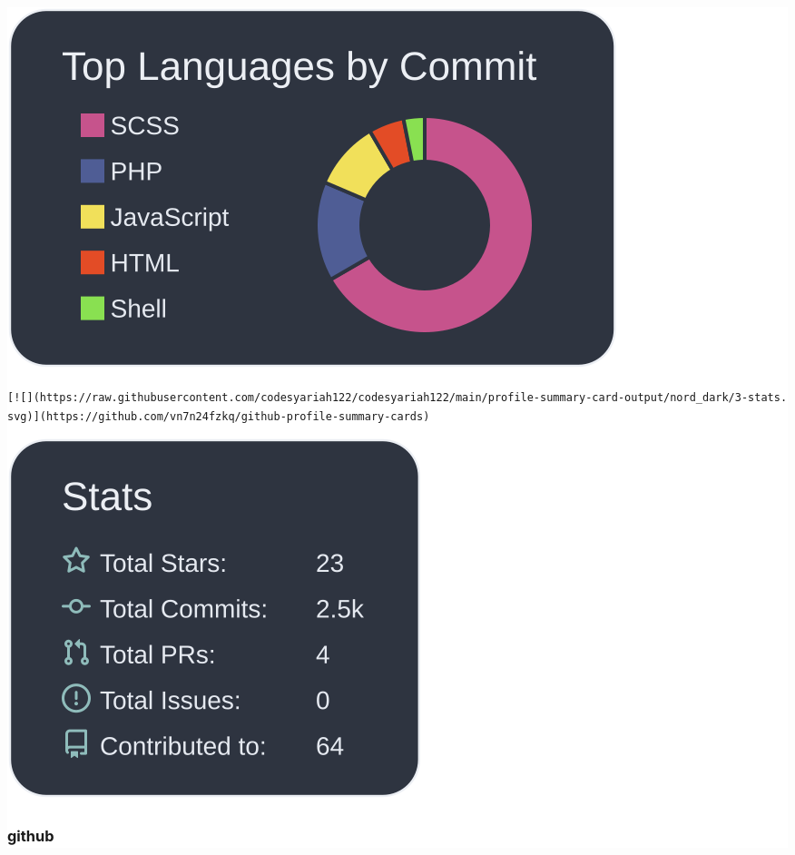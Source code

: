 ![](https://raw.githubusercontent.com/codesyariah122/codesyariah122/main/profile-summary-card-output/nord_dark/2-most-commit-language.svg)


```
[![](https://raw.githubusercontent.com/codesyariah122/codesyariah122/main/profile-summary-card-output/nord_dark/3-stats.svg)](https://github.com/vn7n24fzkq/github-profile-summary-cards)
```
![](https://raw.githubusercontent.com/codesyariah122/codesyariah122/main/profile-summary-card-output/nord_dark/3-stats.svg)


### github
